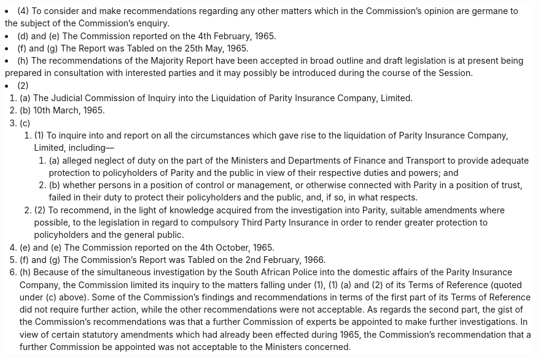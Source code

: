 <li>(4) To consider and make recommendations regarding any other matters which in the Commission&#x2019;s opinion are germane to the subject of the Commission&#x2019;s enquiry.</li>

</ol></li>

<li>(d) and (e) The Commission reported on the 4th February, 1965.</li>

<li>(f) and (g) The Report was Tabled on the 25th May, 1965.</li>

<li>(h) The recommendations of the Majority Report have been accepted in broad outline and draft legislation is at present being prepared in consultation with interested parties and it may possibly be introduced during the course of the Session.</li>

</ol></li>

<li>(2)

<ol>

<li>(a) The Judicial Commission of Inquiry into the Liquidation of Parity Insurance Company, Limited.</li>

<li>(b) 10th March, 1965.</li>

<li>(c)

<ol>

<li>(1) To inquire into and report on all the circumstances which gave rise to the liquidation of Parity Insurance Company, Limited, including&#x2014;

<ol>

<li>(a) alleged neglect of duty on the part of the Ministers and Departments of Finance and Transport to provide adequate protection to policyholders of Parity and the public in view of their respective duties and powers; and</li>

<li>(b) whether persons in a position of control or management, or otherwise connected with Parity in a position of trust, failed in their duty to protect their policyholders and the public, and, if so, in what respects.</li></ol></li>

<li>(2) To recommend, in the light of knowledge acquired from the investigation into Parity, suitable amendments where possible, to the legislation in regard to compulsory Third Party Insurance in order to render greater protection to policyholders and the general public.</li>

</ol></li>

<li>(e) and (e) The Commission reported on the 4th October, 1965.</li>

<li>(f) and (g) The Commission&#x2019;s Report was Tabled on the 2nd February, 1966.</li>

<li>(h) Because of the simultaneous investigation by the South African Police into the domestic affairs of the Parity Insurance Company, the Commission limited its inquiry to the matters falling under (1), (1) (a) and (2) of its Terms of Reference (quoted under (c) above). Some of the Commission&#x2019;s findings and recommendations in terms of the first part of its Terms of Reference did not require further action, while the other recommendations were not acceptable. As regards the second part, the gist of the Commission&#x2019;s recommendations was that a further Commission of experts be appointed to make further investigations. In view of certain statutory amendments which had already been effected during 1965, the Commission&#x2019;s recommendation that a further Commission be appointed was not acceptable to the Ministers concerned.</li>
